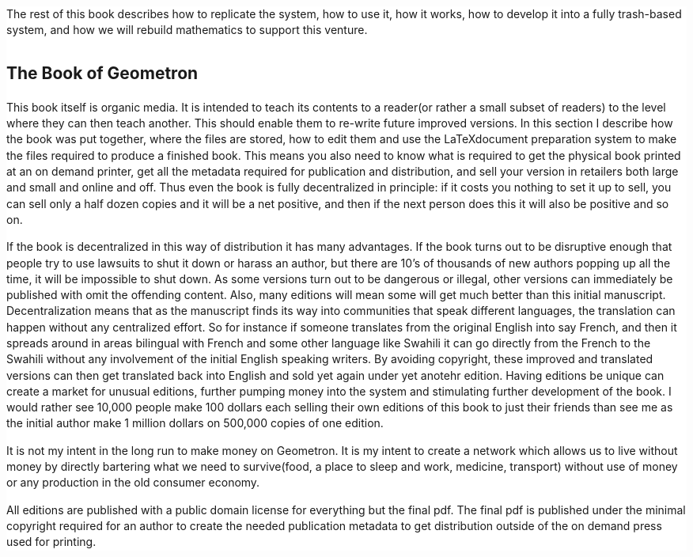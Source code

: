 The rest of this book describes how to replicate the system, how to use
it, how it works, how to develop it into a fully trash-based system, and
how we will rebuild mathematics to support this venture.

The Book of Geometron
---------------------

This book itself is organic media. It is intended to teach its contents
to a reader(or rather a small subset of readers) to the level where they
can then teach another. This should enable them to re-write future
improved versions. In this section I describe how the book was put
together, where the files are stored, how to edit them and use the
LaTeXdocument preparation system to make the files required to produce a
finished book. This means you also need to know what is required to get
the physical book printed at an on demand printer, get all the metadata
required for publication and distribution, and sell your version in
retailers both large and small and online and off. Thus even the book is
fully decentralized in principle: if it costs you nothing to set it up
to sell, you can sell only a half dozen copies and it will be a net
positive, and then if the next person does this it will also be positive
and so on.

If the book is decentralized in this way of distribution it has many
advantages. If the book turns out to be disruptive enough that people
try to use lawsuits to shut it down or harass an author, but there are
10’s of thousands of new authors popping up all the time, it will be
impossible to shut down. As some versions turn out to be dangerous or
illegal, other versions can immediately be published with omit the
offending content. Also, many editions will mean some will get much
better than this initial manuscript. Decentralization means that as the
manuscript finds its way into communities that speak different
languages, the translation can happen without any centralized effort. So
for instance if someone translates from the original English into say
French, and then it spreads around in areas bilingual with French and
some other language like Swahili it can go directly from the French to
the Swahili without any involvement of the initial English speaking
writers. By avoiding copyright, these improved and translated versions
can then get translated back into English and sold yet again under yet
anotehr edition. Having editions be unique can create a market for
unusual editions, further pumping money into the system and stimulating
further development of the book. I would rather see 10,000 people make
100 dollars each selling their own editions of this book to just their
friends than see me as the initial author make 1 million dollars on
500,000 copies of one edition.

It is not my intent in the long run to make money on Geometron. It is my
intent to create a network which allows us to live without money by
directly bartering what we need to survive(food, a place to sleep and
work, medicine, transport) without use of money or any production in the
old consumer economy.

All editions are published with a public domain license for everything
but the final pdf. The final pdf is published under the minimal
copyright required for an author to create the needed publication
metadata to get distribution outside of the on demand press used for
printing.
